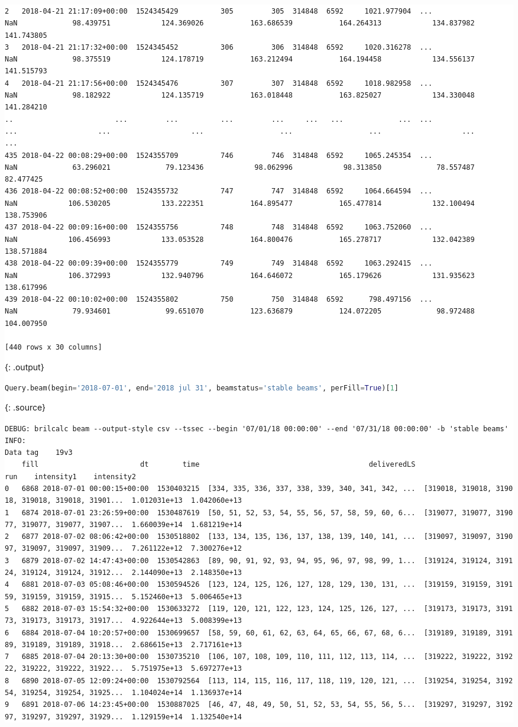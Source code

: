 ```
2   2018-04-21 21:17:09+00:00  1524345429          305         305  314848  6592     1021.977904  ...                   NaN             98.439751            124.369026           163.686539           164.264313            134.837982            141.743805
3   2018-04-21 21:17:32+00:00  1524345452          306         306  314848  6592     1020.316278  ...                   NaN             98.375519            124.178719           163.212494           164.194458            134.556137            141.515793
4   2018-04-21 21:17:56+00:00  1524345476          307         307  314848  6592     1018.982958  ...                   NaN             98.182922            124.135719           163.018448           163.825027            134.330048            141.284210
..                        ...         ...          ...         ...     ...   ...             ...  ...                   ...                   ...                   ...                  ...                  ...                   ...                   ...
435 2018-04-22 00:08:29+00:00  1524355709          746         746  314848  6592     1065.245354  ...                   NaN             63.296021             79.123436            98.062996            98.313850             78.557487             82.477425
436 2018-04-22 00:08:52+00:00  1524355732          747         747  314848  6592     1064.664594  ...                   NaN            106.530205            133.222351           164.895477           165.477814            132.100494            138.753906
437 2018-04-22 00:09:16+00:00  1524355756          748         748  314848  6592     1063.752060  ...                   NaN            106.456993            133.053528           164.800476           165.278717            132.042389            138.571884
438 2018-04-22 00:09:39+00:00  1524355779          749         749  314848  6592     1063.292415  ...                   NaN            106.372993            132.940796           164.646072           165.179626            131.935623            138.617996
439 2018-04-22 00:10:02+00:00  1524355802          750         750  314848  6592      798.497156  ...                   NaN             79.934601             99.651070           123.636879           124.072205             98.972488            104.007950

[440 rows x 30 columns]
```
{: .output}


```python
Query.beam(begin='2018-07-01', end='2018 jul 31', beamstatus='stable beams', perFill=True)[1]
```
{: .source}
```
DEBUG: brilcalc beam --output-style csv --tssec --begin '07/01/18 00:00:00' --end '07/31/18 00:00:00' -b 'stable beams'
INFO:
Data tag    19v3
    fill                        dt        time                                        deliveredLS                                                run    intensity1    intensity2
0   6868 2018-07-01 00:00:15+00:00  1530403215  [334, 335, 336, 337, 338, 339, 340, 341, 342, ...  [319018, 319018, 319018, 319018, 319018, 31901...  1.012031e+13  1.042060e+13
1   6874 2018-07-01 23:26:59+00:00  1530487619  [50, 51, 52, 53, 54, 55, 56, 57, 58, 59, 60, 6...  [319077, 319077, 319077, 319077, 319077, 31907...  1.660039e+14  1.681219e+14
2   6877 2018-07-02 08:06:42+00:00  1530518802  [133, 134, 135, 136, 137, 138, 139, 140, 141, ...  [319097, 319097, 319097, 319097, 319097, 31909...  7.261122e+12  7.300276e+12
3   6879 2018-07-02 14:47:43+00:00  1530542863  [89, 90, 91, 92, 93, 94, 95, 96, 97, 98, 99, 1...  [319124, 319124, 319124, 319124, 319124, 31912...  2.144090e+13  2.148350e+13
4   6881 2018-07-03 05:08:46+00:00  1530594526  [123, 124, 125, 126, 127, 128, 129, 130, 131, ...  [319159, 319159, 319159, 319159, 319159, 31915...  5.152460e+13  5.006465e+13
5   6882 2018-07-03 15:54:32+00:00  1530633272  [119, 120, 121, 122, 123, 124, 125, 126, 127, ...  [319173, 319173, 319173, 319173, 319173, 31917...  4.922644e+13  5.008399e+13
6   6884 2018-07-04 10:20:57+00:00  1530699657  [58, 59, 60, 61, 62, 63, 64, 65, 66, 67, 68, 6...  [319189, 319189, 319189, 319189, 319189, 31918...  2.686615e+13  2.717161e+13
7   6885 2018-07-04 20:13:30+00:00  1530735210  [106, 107, 108, 109, 110, 111, 112, 113, 114, ...  [319222, 319222, 319222, 319222, 319222, 31922...  5.751975e+13  5.697277e+13
8   6890 2018-07-05 12:09:24+00:00  1530792564  [113, 114, 115, 116, 117, 118, 119, 120, 121, ...  [319254, 319254, 319254, 319254, 319254, 31925...  1.104024e+14  1.136937e+14
9   6891 2018-07-06 14:23:45+00:00  1530887025  [46, 47, 48, 49, 50, 51, 52, 53, 54, 55, 56, 5...  [319297, 319297, 319297, 319297, 319297, 31929...  1.129159e+14  1.132540e+14
```
